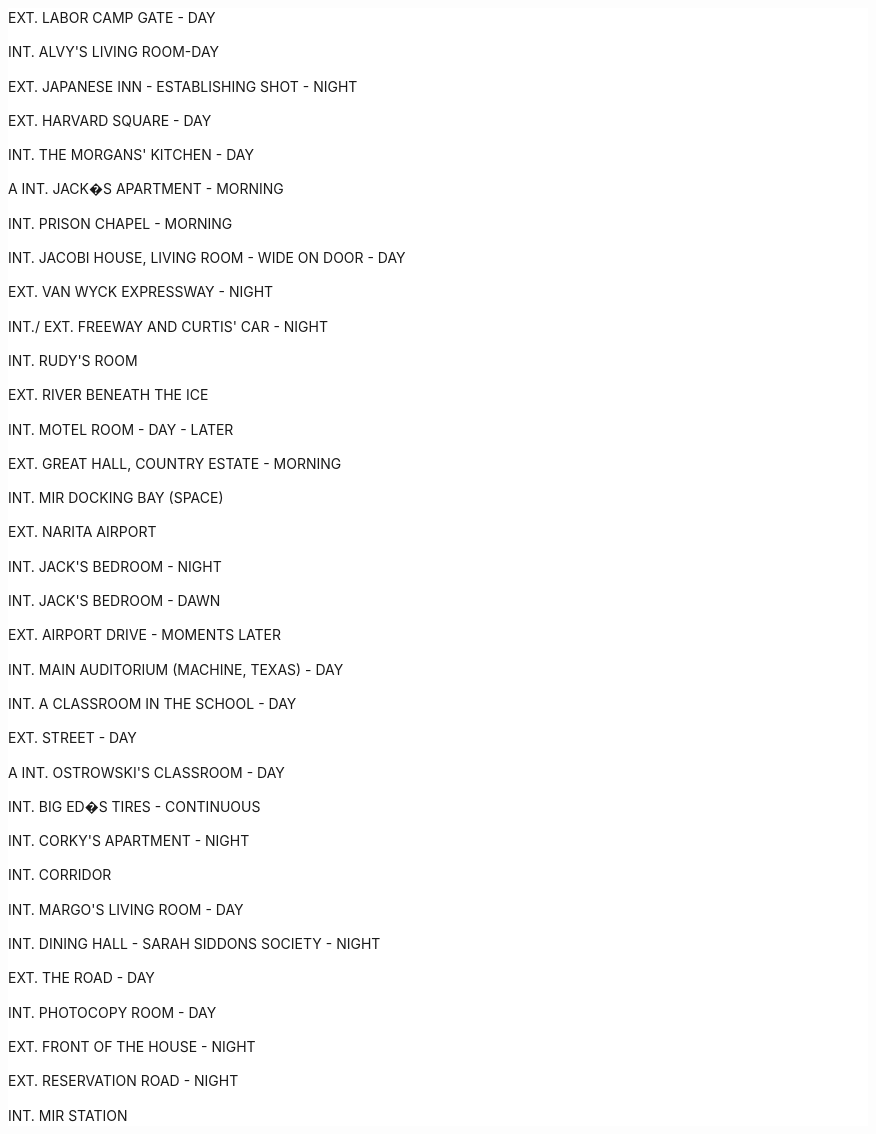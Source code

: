 EXT. LABOR CAMP GATE - DAY

INT. ALVY'S LIVING ROOM-DAY

EXT. JAPANESE INN - ESTABLISHING SHOT - NIGHT

EXT. HARVARD SQUARE - DAY

INT. THE MORGANS' KITCHEN - DAY

A   INT. JACK�S APARTMENT - MORNING

INT. PRISON CHAPEL - MORNING

INT. JACOBI HOUSE, LIVING ROOM - WIDE ON DOOR - DAY

EXT. VAN WYCK EXPRESSWAY - NIGHT

INT./ EXT. FREEWAY AND CURTIS' CAR - NIGHT

INT. RUDY'S ROOM

EXT. RIVER BENEATH THE ICE

INT. MOTEL ROOM - DAY - LATER

EXT. GREAT HALL, COUNTRY ESTATE - MORNING

INT. MIR DOCKING BAY (SPACE)

EXT. NARITA AIRPORT

INT. JACK'S BEDROOM - NIGHT

INT. JACK'S BEDROOM - DAWN

EXT. AIRPORT DRIVE - MOMENTS LATER

INT. MAIN AUDITORIUM (MACHINE, TEXAS) - DAY

INT. A CLASSROOM IN THE SCHOOL - DAY

EXT. STREET - DAY

A 	INT. OSTROWSKI'S CLASSROOM - DAY

INT. BIG ED�S TIRES - CONTINUOUS

INT. CORKY'S APARTMENT - NIGHT

INT. CORRIDOR

INT. MARGO'S LIVING ROOM - DAY

INT. DINING HALL - SARAH SIDDONS SOCIETY - NIGHT

EXT. THE ROAD - DAY

INT. PHOTOCOPY ROOM - DAY

EXT. FRONT OF THE HOUSE - NIGHT

EXT. RESERVATION ROAD - NIGHT

INT. MIR STATION
